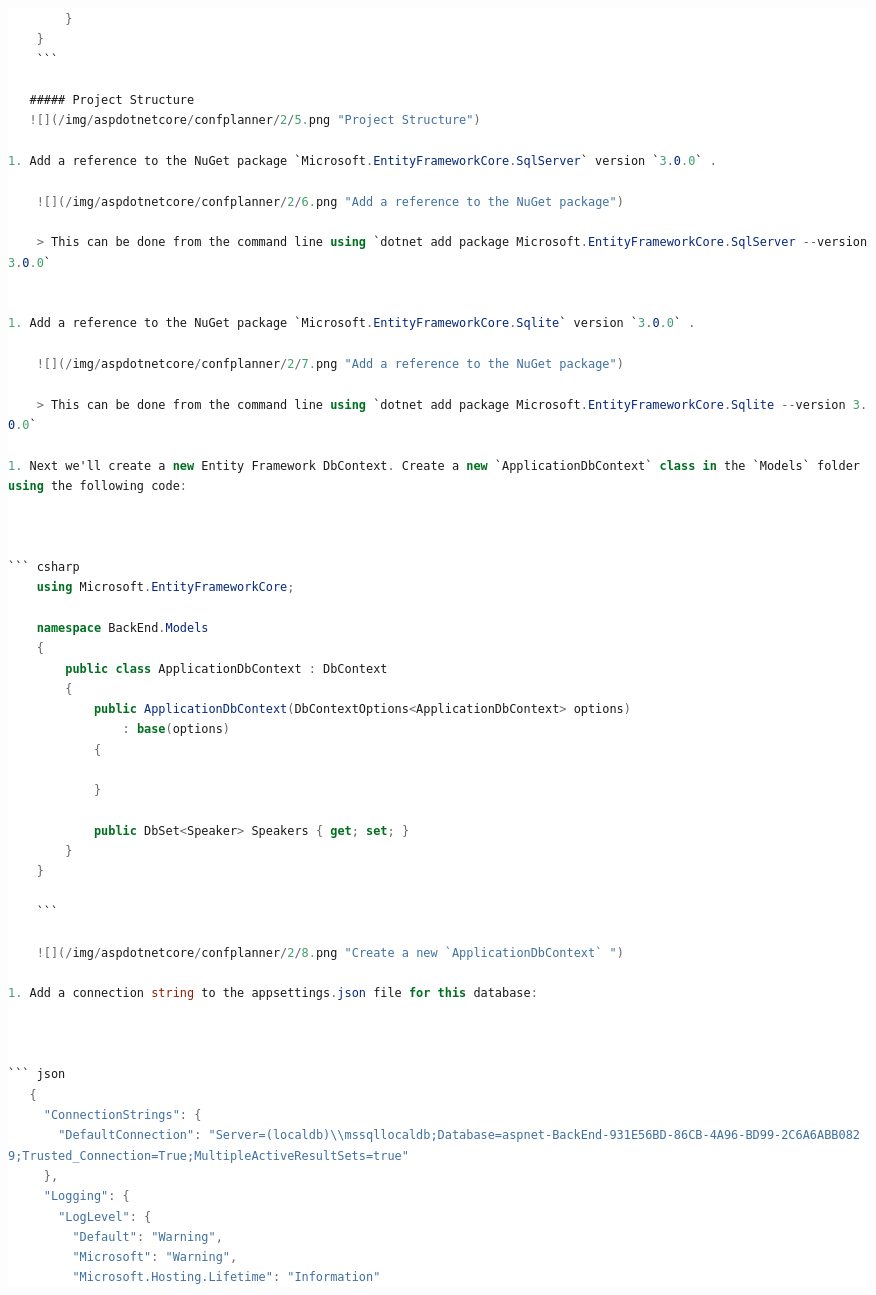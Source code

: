 ``` csharp
        }
    }
    ```

   ##### Project Structure 
   ![](/img/aspdotnetcore/confplanner/2/5.png "Project Structure")

1. Add a reference to the NuGet package `Microsoft.EntityFrameworkCore.SqlServer` version `3.0.0` .

    ![](/img/aspdotnetcore/confplanner/2/6.png "Add a reference to the NuGet package") 

    > This can be done from the command line using `dotnet add package Microsoft.EntityFrameworkCore.SqlServer --version 3.0.0` 
    

1. Add a reference to the NuGet package `Microsoft.EntityFrameworkCore.Sqlite` version `3.0.0` .

    ![](/img/aspdotnetcore/confplanner/2/7.png "Add a reference to the NuGet package") 

    > This can be done from the command line using `dotnet add package Microsoft.EntityFrameworkCore.Sqlite --version 3.0.0` 

1. Next we'll create a new Entity Framework DbContext. Create a new `ApplicationDbContext` class in the `Models` folder using the following code:

    

``` csharp
    using Microsoft.EntityFrameworkCore;

    namespace BackEnd.Models
    {
        public class ApplicationDbContext : DbContext
        {
            public ApplicationDbContext(DbContextOptions<ApplicationDbContext> options)
                : base(options)
            {

            }

            public DbSet<Speaker> Speakers { get; set; }
        }
    }

    ```

    ![](/img/aspdotnetcore/confplanner/2/8.png "Create a new `ApplicationDbContext` ") 

1. Add a connection string to the appsettings.json file for this database:

    

``` json
   {
     "ConnectionStrings": {
       "DefaultConnection": "Server=(localdb)\\mssqllocaldb;Database=aspnet-BackEnd-931E56BD-86CB-4A96-BD99-2C6A6ABB0829;Trusted_Connection=True;MultipleActiveResultSets=true"
     },
     "Logging": {
       "LogLevel": {
         "Default": "Warning",
         "Microsoft": "Warning",
         "Microsoft.Hosting.Lifetime": "Information"
```